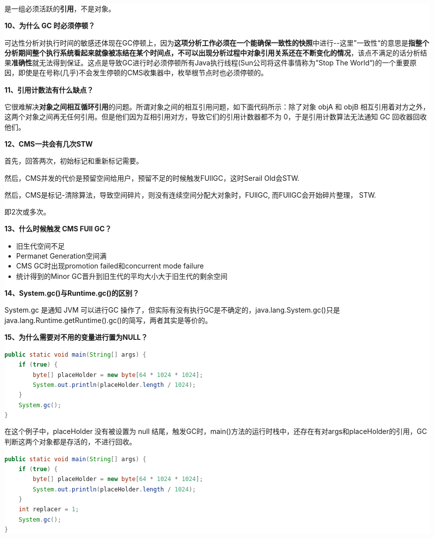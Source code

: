 是一组必须活跃的**引用**，不是对象。

**10、为什么 GC 时必须停顿？**

可达性分析对执行时间的敏感还体现在GC停顿上，因为**这项分析工作必须在一个能确保一致性的快照**中进行--这里”一致性“的意思是**指整个分析期间整个执行系统看起来就像被冻结在某个时间点，不可以出现分析过程中对象引用关系还在不断变化的情况**，该点不满足的话分析结果**准确性**就无法得到保证。这点是导致GC进行时必须停顿所有Java执行线程(Sun公司将这件事情称为”Stop The World“)的一个重要原因，即使是在号称(几乎)不会发生停顿的CMS收集器中，枚举根节点时也必须停顿的。

**11、引用计数法有什么缺点？**

它很难解决**对象之间相互循环引用**的问题。所谓对象之间的相互引用问题，如下面代码所示：除了对象 objA 和 objB 相互引用着对方之外，这两个对象之间再无任何引用。但是他们因为互相引用对方，导致它们的引用计数器都不为 0，于是引用计数算法无法通知 GC 回收器回收他们。

**12、CMS一共会有几次STW**

首先，回答两次，初始标记和重新标记需要。

然后，CMS并发的代价是预留空间给用户，预留不足的时候触发FUllGC，这时Serail Old会STW.

然后，CMS是标记-清除算法，导致空间碎片，则没有连续空间分配大对象时，FUllGC, 而FUllGC会开始碎片整理， STW.

即2次或多次。

**13、什么时候触发 CMS FUll GC？**

- 旧生代空间不足
- Permanet Generation空间满
- CMS GC时出现promotion failed和concurrent mode failure
- 统计得到的Minor GC晋升到旧生代的平均大小大于旧生代的剩余空间

**14、System.gc()与Runtime.gc()的区别？**

System.gc 是通知 JVM 可以进行GC 操作了，但实际有没有执行GC是不确定的，java.lang.System.gc()只是java.lang.Runtime.getRuntime().gc()的简写，两者其实是等价的。

**15、为什么需要对不用的变量进行置为NULL？**

```java
public static void main(String[] args) {
    if (true) {
        byte[] placeHolder = new byte[64 * 1024 * 1024];
        System.out.println(placeHolder.length / 1024);
    }
    System.gc();
}
```

在这个例子中，placeHolder 没有被设置为 null 结尾，触发GC时，main()方法的运行时栈中，还存在有对args和placeHolder的引用，GC判断这两个对象都是存活的，不进行回收。

```java
public static void main(String[] args) {
    if (true) {
        byte[] placeHolder = new byte[64 * 1024 * 1024];
        System.out.println(placeHolder.length / 1024);
    }
    int replacer = 1;
    System.gc();
}
```
